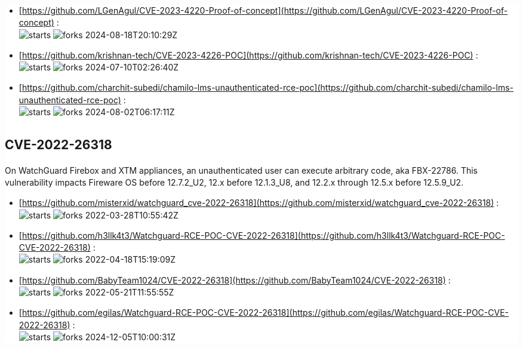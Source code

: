 - [https://github.com/LGenAgul/CVE-2023-4220-Proof-of-concept](https://github.com/LGenAgul/CVE-2023-4220-Proof-of-concept) :  
![starts](https://img.shields.io/github/stars/LGenAgul/CVE-2023-4220-Proof-of-concept.svg) 
![forks](https://img.shields.io/github/forks/LGenAgul/CVE-2023-4220-Proof-of-concept.svg) 
2024-08-18T20:10:29Z

- [https://github.com/krishnan-tech/CVE-2023-4226-POC](https://github.com/krishnan-tech/CVE-2023-4226-POC) :  
![starts](https://img.shields.io/github/stars/krishnan-tech/CVE-2023-4226-POC.svg) 
![forks](https://img.shields.io/github/forks/krishnan-tech/CVE-2023-4226-POC.svg) 
2024-07-10T02:26:40Z

- [https://github.com/charchit-subedi/chamilo-lms-unauthenticated-rce-poc](https://github.com/charchit-subedi/chamilo-lms-unauthenticated-rce-poc) :  
![starts](https://img.shields.io/github/stars/charchit-subedi/chamilo-lms-unauthenticated-rce-poc.svg) 
![forks](https://img.shields.io/github/forks/charchit-subedi/chamilo-lms-unauthenticated-rce-poc.svg) 
2024-08-02T06:17:11Z

## CVE-2022-26318
 On WatchGuard Firebox and XTM appliances, an unauthenticated user can execute arbitrary code, aka FBX-22786. This vulnerability impacts Fireware OS before 12.7.2_U2, 12.x before 12.1.3_U8, and 12.2.x through 12.5.x before 12.5.9_U2.

- [https://github.com/misterxid/watchguard_cve-2022-26318](https://github.com/misterxid/watchguard_cve-2022-26318) :  
![starts](https://img.shields.io/github/stars/misterxid/watchguard_cve-2022-26318.svg) 
![forks](https://img.shields.io/github/forks/misterxid/watchguard_cve-2022-26318.svg) 
2022-03-28T10:55:42Z

- [https://github.com/h3llk4t3/Watchguard-RCE-POC-CVE-2022-26318](https://github.com/h3llk4t3/Watchguard-RCE-POC-CVE-2022-26318) :  
![starts](https://img.shields.io/github/stars/h3llk4t3/Watchguard-RCE-POC-CVE-2022-26318.svg) 
![forks](https://img.shields.io/github/forks/h3llk4t3/Watchguard-RCE-POC-CVE-2022-26318.svg) 
2022-04-18T15:19:09Z

- [https://github.com/BabyTeam1024/CVE-2022-26318](https://github.com/BabyTeam1024/CVE-2022-26318) :  
![starts](https://img.shields.io/github/stars/BabyTeam1024/CVE-2022-26318.svg) 
![forks](https://img.shields.io/github/forks/BabyTeam1024/CVE-2022-26318.svg) 
2022-05-21T11:55:55Z

- [https://github.com/egilas/Watchguard-RCE-POC-CVE-2022-26318](https://github.com/egilas/Watchguard-RCE-POC-CVE-2022-26318) :  
![starts](https://img.shields.io/github/stars/egilas/Watchguard-RCE-POC-CVE-2022-26318.svg) 
![forks](https://img.shields.io/github/forks/egilas/Watchguard-RCE-POC-CVE-2022-26318.svg) 
2024-12-05T10:00:31Z
